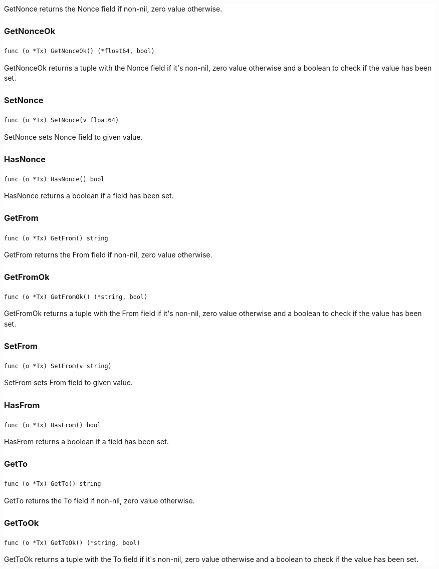 GetNonce returns the Nonce field if non-nil, zero value otherwise.

### GetNonceOk

`func (o *Tx) GetNonceOk() (*float64, bool)`

GetNonceOk returns a tuple with the Nonce field if it's non-nil, zero value otherwise and a boolean to check if the value has been set.

### SetNonce

`func (o *Tx) SetNonce(v float64)`

SetNonce sets Nonce field to given value.

### HasNonce

`func (o *Tx) HasNonce() bool`

HasNonce returns a boolean if a field has been set.

### GetFrom

`func (o *Tx) GetFrom() string`

GetFrom returns the From field if non-nil, zero value otherwise.

### GetFromOk

`func (o *Tx) GetFromOk() (*string, bool)`

GetFromOk returns a tuple with the From field if it's non-nil, zero value otherwise and a boolean to check if the value has been set.

### SetFrom

`func (o *Tx) SetFrom(v string)`

SetFrom sets From field to given value.

### HasFrom

`func (o *Tx) HasFrom() bool`

HasFrom returns a boolean if a field has been set.

### GetTo

`func (o *Tx) GetTo() string`

GetTo returns the To field if non-nil, zero value otherwise.

### GetToOk

`func (o *Tx) GetToOk() (*string, bool)`

GetToOk returns a tuple with the To field if it's non-nil, zero value otherwise and a boolean to check if the value has been set.
